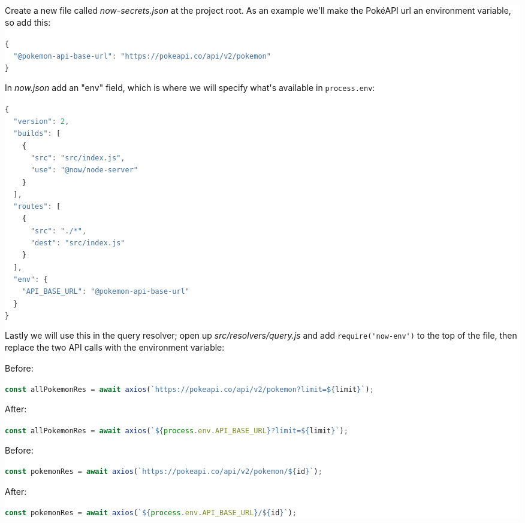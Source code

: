 Create a new file called _now-secrets.json_ at the project root. As an example we'll make the PokéAPI url an environment variable, so add this:

```javascript
{
  "@pokemon-api-base-url": "https://pokeapi.co/api/v2/pokemon"
}
```

In _now.json_ add an "env" field, which is where we will specify what's available in `process.env`:

```javascript
{
  "version": 2,
  "builds": [
    {
      "src": "src/index.js",
      "use": "@now/node-server"
    }
  ],
  "routes": [
    {
      "src": "./*",
      "dest": "src/index.js"
    }
  ],
  "env": {
    "API_BASE_URL": "@pokemon-api-base-url"
  }
}
```

Lastly we will use this in the query resolver; open up _src/resolvers/query.js_ and add `require('now-env')` to the top of the file, then replace the two API calls with the environment variable:

Before:

```javascript
const allPokemonRes = await axios(`https://pokeapi.co/api/v2/pokemon?limit=${limit}`);
```

After:

```javascript
const allPokemonRes = await axios(`${process.env.API_BASE_URL}?limit=${limit}`);
```

Before:

```javascript
const pokemonRes = await axios(`https://pokeapi.co/api/v2/pokemon/${id}`);
```

After:

```javascript
const pokemonRes = await axios(`${process.env.API_BASE_URL}/${id}`);
```
